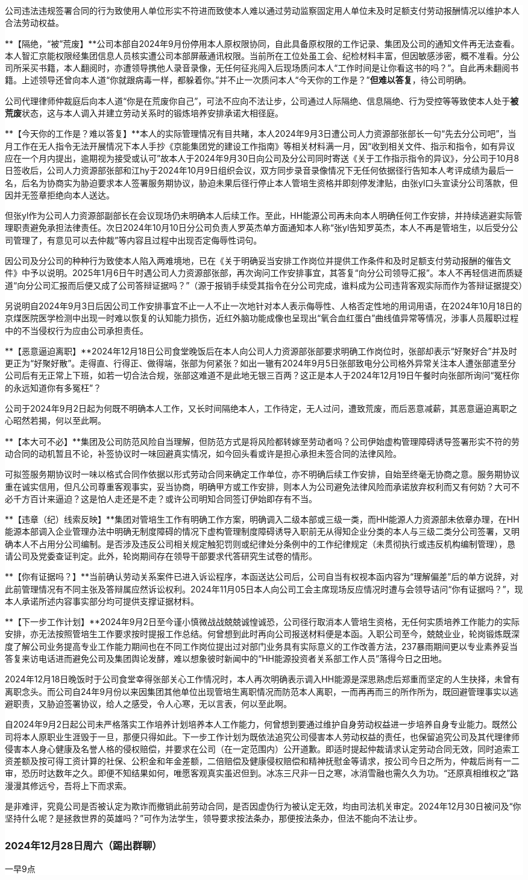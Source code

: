 公司违法违规签署合同的行为致使用人单位形实不符进而致使本人难以通过劳动监察固定用人单位未及时足额支付劳动报酬情况以维护本人合法劳动权益。

**【隔绝，“被”荒废】**公司本部自2024年9月份停用本人原权限协同，自此具备原权限的工作记录、集团及公司的通知文件再无法查看。本人智汇京能权限经集团信息人员核实遭公司本部屏蔽通讯权限。当前所在工位处虽工会、纪检材料丰富，但因敏感涉密，概不准看。分公司所采买书籍，本人翻阅时，亦遭领导携他人录音录像，无任何征兆闯入后现场质问本人“工作时间是让你看这书的吗？”。自此再未翻阅书籍。上述领导还曾向本人道“你就跟病毒一样，都躲着你。”并不止一次质问本人“今天你的工作是？”**但难以答复**，待公司明确。

公司代理律师仲裁庭后向本人道“你是在荒废你自己”，可法不应向不法让步，公司通过人际隔绝、信息隔绝、行为受控等等致使本人处于**被荒废**状态，这与本人调入并建立劳动关系时的锻炼培养安排承诺大相径庭。

**【今天你的工作是？难以答复】**本人的实际管理情况有目共睹，本人2024年9月3日遭公司人力资源部张部长一句“先去分公司吧”，当月工作在无人指令无法开展情况下本人手抄《京能集团党的建设工作指南》等相关材料满一月，因“收到相关文件、指示和指令，如有异议应在一个月内提出，逾期视为接受或认可”故本人于2024年9月30日向公司及分公司同时寄送《关于工作指示指令的异议》，分公司于10月8日签收后，公司人力资源部张部和江hy于2024年10月9日组织会议，双方同步录音录像情况下无任何依据径行告知本人考评成绩为最后一名，后名为协商实为胁迫要求本人签署服务期协议，胁迫未果后径行停止本人管培生资格并即刻停发津贴，由张yl口头宣读分公司落款，但因并无签章拒绝向本人送达。

但张yl作为公司人力资源部副部长在会议现场仍未明确本人后续工作。至此，HH能源公司再未向本人明确任何工作安排，并持续逃避实际管理职责避免承担法律责任。次日2024年10月10日分公司负责人罗英杰单方面通知本人称“张yl告知罗英杰，本人不再是管培生，以后受分公司管理了，有意见可以去仲裁”等内容且过程中出现否定侮辱性词句。

因公司及分公司的种种行为致使本人陷入两难境地，已在《关于明确妥当安排工作岗位并提供工作条件和及时足额支付劳动报酬的催告文件》中予以说明。2025年1月6日午时遇公司人力资源部张部，再次询问工作安排事宜，其答复“向分公司领导汇报”。本人不再轻信进而质疑道“向分公司汇报而后便又成了公司答辩证据吗？”（源于报销手续受其指令在分公司完成，谁料成为公司违背客观实际而作为答辩证据提交）

另说明自2024年9月3日后因公司工作安排事宜不止一人不止一次地针对本人表示侮辱性、人格否定性地的用词用语，在2024年10月18日的京煤医院医学检测中出现一时难以恢复的认知能力损伤，近红外脑功能成像也呈现出“氧合血红蛋白”曲线值异常等情况，涉事人员履职过程中的不当侵权行为应由公司承担责任。

**【恶意逼迫离职】**2024年12月18日公司食堂晚饭后在本人向公司人力资源部张部要求明确工作岗位时，张部却表示“好聚好合”并及时更正为“好聚好散”。走得直、行得正、做得端，张部为何紧张？如出一辙有2024年9月5日张部致电分公司格外异常关注本人遭张部遣至分公司后有无正常上下班，如若一切合法合规，张部这难道不是此地无银三百两？这正是本人于2024年12月19日午餐时向张部所询问“冤枉你的永远知道你有多冤枉”？

公司于2024年9月2日起为何既不明确本人工作，又长时间隔绝本人，工作待定，无人过问，遭致荒废，而后恶意减薪，其恶意逼迫离职之心昭然若揭，何以至此啊。

**【本大可不必】**集团及公司防范风险自当理解，但防范方式是将风险都转嫁至劳动者吗？公司伊始虚构管理障碍诱导签署形实不符的劳动合同的动机暂且不论，补签协议时一味回避真实情况，如今回头看或许是担心承担未签合同的法律风险。

可拟签服务期协议时一味以格式合同作依据以形式劳动合同来确定工作单位，亦不明确后续工作安排，自始至终毫无协商之意。服务期协议重在诚实信用，但凡公司尊重客观事实，妥当协商，明确甲方或工作安排，则本人为公司避免法律风险而承诺放弃权利而又有何妨？大可不必千方百计来逼迫？这是怕人走还是不走？或许公司明知合同签订伊始即存有不当。

**【违章（纪）线索反映】**集团对管培生工作有明确工作方案，明确调入二级本部或三级一类，而HH能源人力资源部未依章办理，在HH能源本部调入企业管理办法中明确无制度障碍的情况下虚构管理制度障碍诱导入职前无从得知企业分类的本人与三级二类分公司签署，又明确本人不占用分公司编制。是否涉及违反公司相关规定触犯罚则或纪律处分条例中的工作纪律规定（未贯彻执行或违反机构编制管理），恳请公司及党委查证判定。此外，轮岗期间存在领导干部要求代答研究生试卷的情形。

**【你有证据吗？】**当前确认劳动关系案件已进入诉讼程序，本函送达公司后，公司自当有权视本函内容为“理解偏差”后的单方说辞，对此前管理情况有不同主张及答辩属应然诉讼权利。2024年11月05日本人向公司工会主席现场反应情况时遭与会领导诘问“你有证据吗？”，现本人承诺所述内容事实部分均可提供支撑证据材料。

**【下一步工作计划】**2024年9月2日至今谨小慎微战战兢兢诚惶诚恐，公司径行取消本人管培生资格，无任何实质培养工作能力的实际安排，亦无法按照管培生工作要求按时提报工作总结。何曾想到此时再向公司报送材料便是本函。入职公司至今，兢兢业业，轮岗锻炼既深度了解公司业务提高专业工作能力期间也在不同工作岗位提出过对部门业务具有实际意义的工作改善方法，237暴雨期间更以专业素养妥当答复来访电话进而避免公司及集团舆论发酵，难以想象彼时新闻中的“HH能源投资者关系部工作人员”落得今日之田地。

2024年12月18日晚饭时于公司食堂幸得张部关心工作情况时，本人再次明确表示调入HH能源是深思熟虑后郑重而坚定的人生抉择，未曾有离职念头。而公司自24年9月份以来因集团其他单位出现管培生离职情况而防范本人离职，一而再再而三的所作所为，既回避管理事实以逃避职责，又胁迫签署协议，给人之感受，令人心寒，无以言表，何以至此啊。

自2024年9月2日起公司未严格落实工作培养计划培养本人工作能力，何曾想到要通过维护自身劳动权益进一步培养自身专业能力。既然公司将本人原职业生涯毁于一旦，那便只得如此。下一步工作计划为既依法追究公司侵害本人劳动权益的责任，也保留追究公司及其代理律师侵害本人身心健康及名誉人格的侵权赔偿，并要求在公司（在一定范围内）公开道歉。即适时提起仲裁请求认定劳动合同无效，同时追索工资差额及按可得工资计算的社保、公积金和年金差额，二倍赔偿及健康侵权赔偿和精神抚慰金等请求，按公司今日之所为，仲裁后尚有一二审，恐历时达数年之久。即便不知结果如何，唯愿客观真实虽迟但到。冰冻三尺非一日之寒，冰消雪融也需久久为功。“还原真相维权之”路漫漫其修远兮，吾将上下而求索。

是非难评，究竟公司是否被认定为欺诈而撤销此前劳动合同，是否因虚伪行为被认定无效，均由司法机关审定。2024年12月30日被问及“你坚持什么呢？是拯救世界的英雄吗？”可作为法学生，领导要求按法条办，那便按法条办，但法不能向不法让步。
### 2024年12月28日周六（踢出群聊）
一早9点